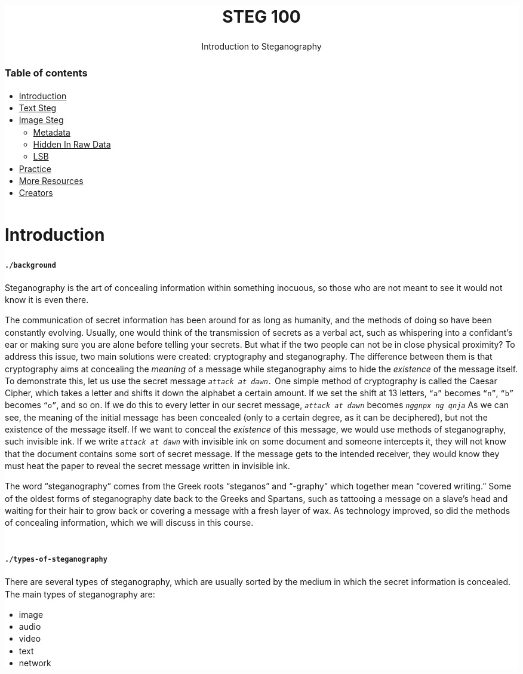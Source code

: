 <h1 align="center">STEG 100</h1>
  <p align="center">
     Introduction to Steganography
  </p>

### Table of contents

- [Introduction](#introduction)
- [Text Steg](#text-steg)
- [Image Steg](#image-steg)
	- [Metadata](#metadata)
	- [Hidden In Raw Data](#hidden-in-raw-data)
	- [LSB](#image-manipulation)
- [Practice](#practice)
- [More Resources](#more-resources)
- [Creators](#creators)

# Introduction
#### `./background`
Steganography is the art of concealing information within something inocuous, so those who are not meant to see it would not know it is even there. 

The communication of secret information has been around for as long as humanity, and the methods of doing so have been constantly evolving. Usually, one would think of the transmission of secrets as a verbal act, such as whispering into a confidant’s ear or making sure you are alone before telling your secrets. But what if the two people can not be in close physical proximity? To address this issue, two main solutions were created: cryptography and steganography. The difference between them is that cryptography aims at concealing the *meaning* of a message while steganography aims to hide the *existence* of the message itself. To demonstrate this, let us use the secret message *`attack at dawn.`* One simple method of cryptography is called the Caesar Cipher, which takes a letter and shifts it down the alphabet a certain amount. If we set the shift at 13 letters, `“a”` becomes `“n”`, `“b”` becomes `“o”`, and so on. If we do this to every letter in our secret message, *`attack at dawn`* becomes *`nggnpx ng qnja`* As we can see, the meaning of the initial message has been concealed (only to a certain degree, as it can be deciphered), but not the existence of the message itself. If we want to conceal the *existence* of this message, we would use methods of steganography, such invisible ink. If we write *`attack at dawn`* with invisible ink on some document and someone intercepts it, they will not know that the document contains some sort of secret message. If the message gets to the intended receiver, they would know they must heat the paper to reveal the secret message written in invisible ink.

The word “steganography” comes from the Greek roots “steganos” and “-graphy” which together mean “covered writing.” Some of the oldest forms of steganography date back to the Greeks and Spartans, such as tattooing a message on a slave’s head and waiting for their hair to grow back or covering a message with a fresh layer of wax. As technology improved, so did the methods of concealing information, which we will discuss in this course. 
<br><br>
#### `./types-of-steganography`

There are several types of steganography, which are usually sorted by the medium in which the secret information is concealed. The main types of steganography are:
- image
- audio
- video
- text
- network
